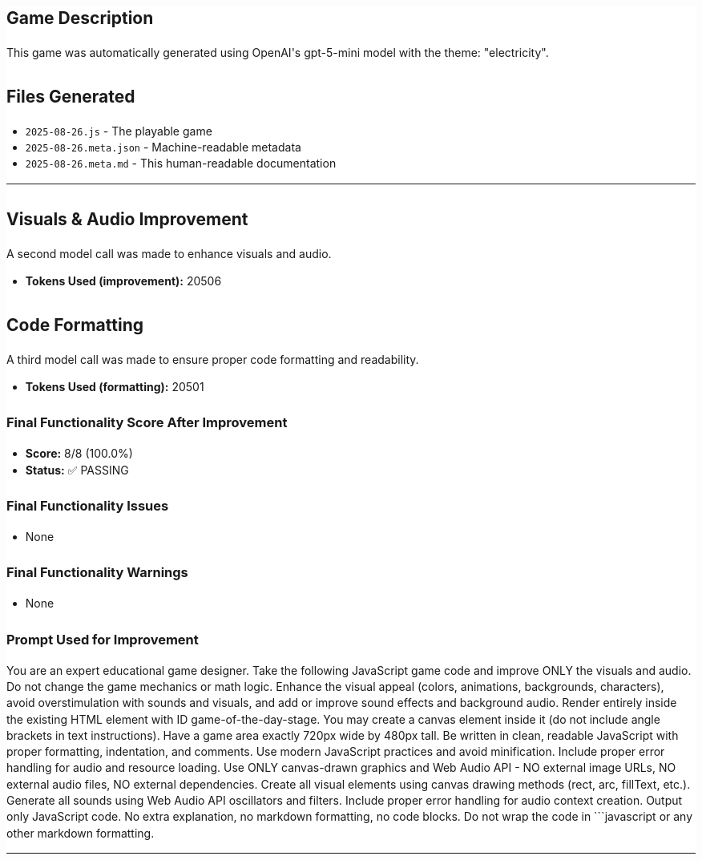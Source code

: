 
## Game Description
This game was automatically generated using OpenAI's gpt-5-mini model with the theme: "electricity".

## Files Generated
- `2025-08-26.js` - The playable game
- `2025-08-26.meta.json` - Machine-readable metadata
- `2025-08-26.meta.md` - This human-readable documentation


---

## Visuals & Audio Improvement
A second model call was made to enhance visuals and audio.

- **Tokens Used (improvement):** 20506

## Code Formatting
A third model call was made to ensure proper code formatting and readability.

- **Tokens Used (formatting):** 20501

### Final Functionality Score After Improvement
- **Score:** 8/8 (100.0%)
- **Status:** ✅ PASSING

### Final Functionality Issues
- None

### Final Functionality Warnings
- None

### Prompt Used for Improvement
You are an expert educational game designer. 
Take the following JavaScript game code and improve ONLY the visuals and audio. 
Do not change the game mechanics or math logic. 
Enhance the visual appeal (colors, animations, backgrounds, characters), avoid overstimulation with sounds and visuals, and add or improve sound effects and background audio. 
Render entirely inside the existing HTML element with ID game-of-the-day-stage. You may create a canvas element inside it (do not include angle brackets in text instructions).
Have a game area exactly 720px wide by 480px tall.
Be written in clean, readable JavaScript with proper formatting, indentation, and comments.
Use modern JavaScript practices and avoid minification.
Include proper error handling for audio and resource loading.
Use ONLY canvas-drawn graphics and Web Audio API - NO external image URLs, NO external audio files, NO external dependencies.
Create all visual elements using canvas drawing methods (rect, arc, fillText, etc.).
Generate all sounds using Web Audio API oscillators and filters.
Include proper error handling for audio context creation.
Output only JavaScript code. No extra explanation, no markdown formatting, no code blocks.
Do not wrap the code in ```javascript or any other markdown formatting.

---